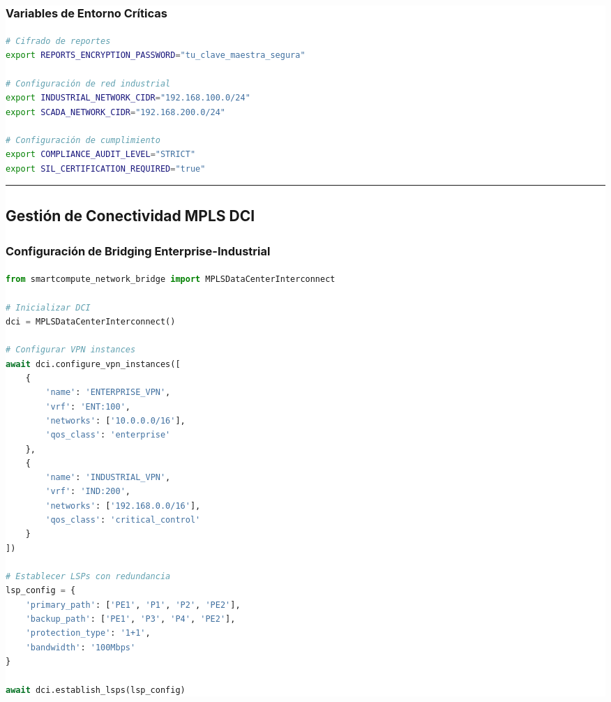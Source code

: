 ```bash
```

### Variables de Entorno Críticas

```bash
# Cifrado de reportes
export REPORTS_ENCRYPTION_PASSWORD="tu_clave_maestra_segura"

# Configuración de red industrial
export INDUSTRIAL_NETWORK_CIDR="192.168.100.0/24"
export SCADA_NETWORK_CIDR="192.168.200.0/24"

# Configuración de cumplimiento
export COMPLIANCE_AUDIT_LEVEL="STRICT"
export SIL_CERTIFICATION_REQUIRED="true"
```

---

## Gestión de Conectividad MPLS DCI

### Configuración de Bridging Enterprise-Industrial

```python
from smartcompute_network_bridge import MPLSDataCenterInterconnect

# Inicializar DCI
dci = MPLSDataCenterInterconnect()

# Configurar VPN instances
await dci.configure_vpn_instances([
    {
        'name': 'ENTERPRISE_VPN',
        'vrf': 'ENT:100',
        'networks': ['10.0.0.0/16'],
        'qos_class': 'enterprise'
    },
    {
        'name': 'INDUSTRIAL_VPN',
        'vrf': 'IND:200',
        'networks': ['192.168.0.0/16'],
        'qos_class': 'critical_control'
    }
])

# Establecer LSPs con redundancia
lsp_config = {
    'primary_path': ['PE1', 'P1', 'P2', 'PE2'],
    'backup_path': ['PE1', 'P3', 'P4', 'PE2'],
    'protection_type': '1+1',
    'bandwidth': '100Mbps'
}

await dci.establish_lsps(lsp_config)
```
